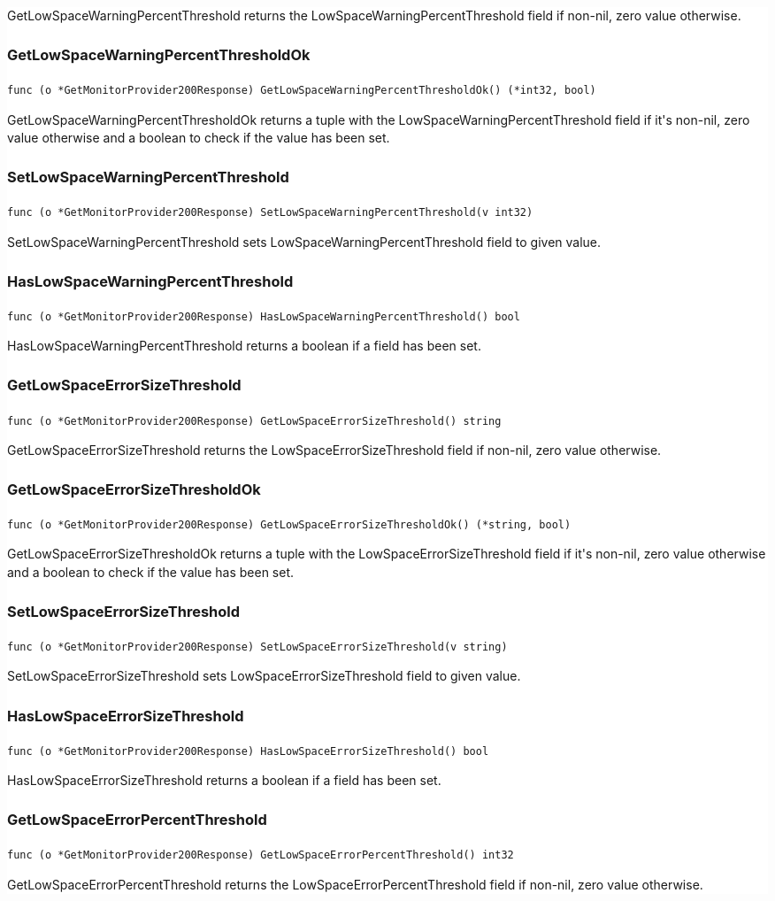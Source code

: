 GetLowSpaceWarningPercentThreshold returns the LowSpaceWarningPercentThreshold field if non-nil, zero value otherwise.

### GetLowSpaceWarningPercentThresholdOk

`func (o *GetMonitorProvider200Response) GetLowSpaceWarningPercentThresholdOk() (*int32, bool)`

GetLowSpaceWarningPercentThresholdOk returns a tuple with the LowSpaceWarningPercentThreshold field if it's non-nil, zero value otherwise
and a boolean to check if the value has been set.

### SetLowSpaceWarningPercentThreshold

`func (o *GetMonitorProvider200Response) SetLowSpaceWarningPercentThreshold(v int32)`

SetLowSpaceWarningPercentThreshold sets LowSpaceWarningPercentThreshold field to given value.

### HasLowSpaceWarningPercentThreshold

`func (o *GetMonitorProvider200Response) HasLowSpaceWarningPercentThreshold() bool`

HasLowSpaceWarningPercentThreshold returns a boolean if a field has been set.

### GetLowSpaceErrorSizeThreshold

`func (o *GetMonitorProvider200Response) GetLowSpaceErrorSizeThreshold() string`

GetLowSpaceErrorSizeThreshold returns the LowSpaceErrorSizeThreshold field if non-nil, zero value otherwise.

### GetLowSpaceErrorSizeThresholdOk

`func (o *GetMonitorProvider200Response) GetLowSpaceErrorSizeThresholdOk() (*string, bool)`

GetLowSpaceErrorSizeThresholdOk returns a tuple with the LowSpaceErrorSizeThreshold field if it's non-nil, zero value otherwise
and a boolean to check if the value has been set.

### SetLowSpaceErrorSizeThreshold

`func (o *GetMonitorProvider200Response) SetLowSpaceErrorSizeThreshold(v string)`

SetLowSpaceErrorSizeThreshold sets LowSpaceErrorSizeThreshold field to given value.

### HasLowSpaceErrorSizeThreshold

`func (o *GetMonitorProvider200Response) HasLowSpaceErrorSizeThreshold() bool`

HasLowSpaceErrorSizeThreshold returns a boolean if a field has been set.

### GetLowSpaceErrorPercentThreshold

`func (o *GetMonitorProvider200Response) GetLowSpaceErrorPercentThreshold() int32`

GetLowSpaceErrorPercentThreshold returns the LowSpaceErrorPercentThreshold field if non-nil, zero value otherwise.
